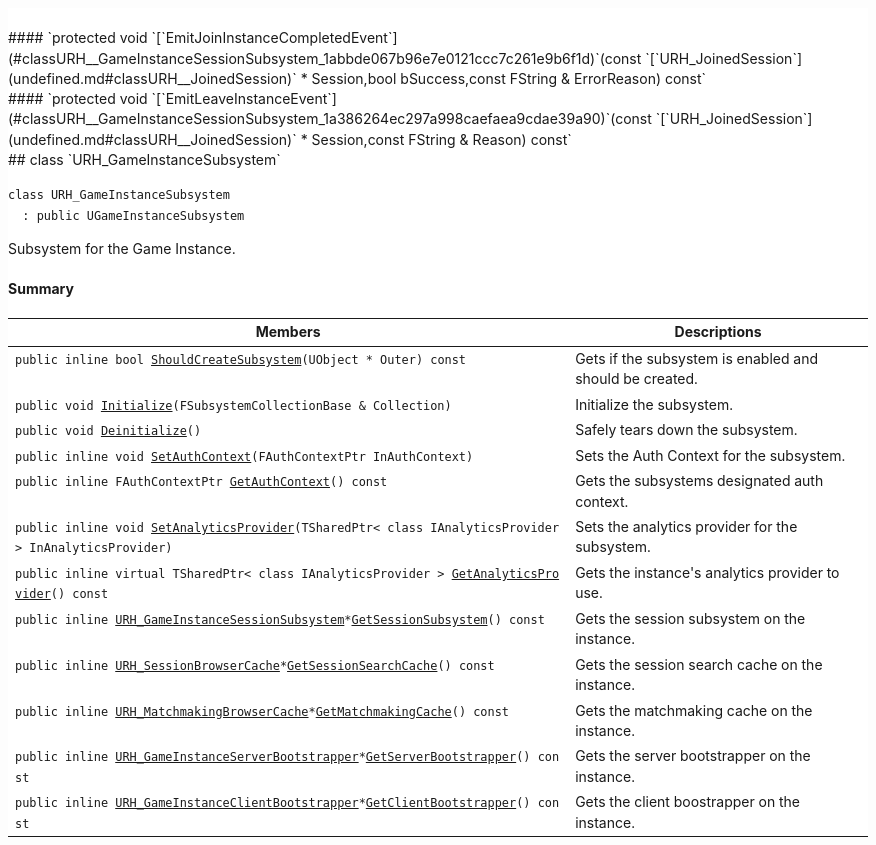 <br>
#### `protected void `[`EmitJoinInstanceCompletedEvent`](#classURH__GameInstanceSessionSubsystem_1abbde067b96e7e0121ccc7c261e9b6f1d)`(const `[`URH_JoinedSession`](undefined.md#classURH__JoinedSession)` * Session,bool bSuccess,const FString & ErrorReason) const` <a id="classURH__GameInstanceSessionSubsystem_1abbde067b96e7e0121ccc7c261e9b6f1d"></a>

<br>
#### `protected void `[`EmitLeaveInstanceEvent`](#classURH__GameInstanceSessionSubsystem_1a386264ec297a998caefaea9cdae39a90)`(const `[`URH_JoinedSession`](undefined.md#classURH__JoinedSession)` * Session,const FString & Reason) const` <a id="classURH__GameInstanceSessionSubsystem_1a386264ec297a998caefaea9cdae39a90"></a>

<br>
## class `URH_GameInstanceSubsystem` <a id="classURH__GameInstanceSubsystem"></a>

```
class URH_GameInstanceSubsystem
  : public UGameInstanceSubsystem
```

Subsystem for the Game Instance.

#### Summary

 Members                        | Descriptions                                
--------------------------------|---------------------------------------------
`public inline bool `[`ShouldCreateSubsystem`](#classURH__GameInstanceSubsystem_1a2ba6a69eebee296a02c76c671db613a4)`(UObject * Outer) const` | Gets if the subsystem is enabled and should be created.
`public void `[`Initialize`](#classURH__GameInstanceSubsystem_1a5abfaebdaf723b4b00a562d797351d6e)`(FSubsystemCollectionBase & Collection)` | Initialize the subsystem.
`public void `[`Deinitialize`](#classURH__GameInstanceSubsystem_1aae4a94b12bffd66d4d189992104d5694)`()` | Safely tears down the subsystem.
`public inline void `[`SetAuthContext`](#classURH__GameInstanceSubsystem_1a4a87e0b22af83c1e92b55b9982ef0339)`(FAuthContextPtr InAuthContext)` | Sets the Auth Context for the subsystem.
`public inline FAuthContextPtr `[`GetAuthContext`](#classURH__GameInstanceSubsystem_1a3cb8fbd18f2eff771a140fe266a5f4b2)`() const` | Gets the subsystems designated auth context.
`public inline void `[`SetAnalyticsProvider`](#classURH__GameInstanceSubsystem_1a1319227db10c4bece2cca18069c821a7)`(TSharedPtr< class IAnalyticsProvider > InAnalyticsProvider)` | Sets the analytics provider for the subsystem.
`public inline virtual TSharedPtr< class IAnalyticsProvider > `[`GetAnalyticsProvider`](#classURH__GameInstanceSubsystem_1a24f6265f8d5f58d838c8efbf2e14f689)`() const` | Gets the instance's analytics provider to use.
`public inline `[`URH_GameInstanceSessionSubsystem`](GameInstance.md#classURH__GameInstanceSessionSubsystem)` * `[`GetSessionSubsystem`](#classURH__GameInstanceSubsystem_1acab54311f541b73a796815cb8333e227)`() const` | Gets the session subsystem on the instance.
`public inline `[`URH_SessionBrowserCache`](Session.md#classURH__SessionBrowserCache)` * `[`GetSessionSearchCache`](#classURH__GameInstanceSubsystem_1af167d4cc8a173881dc30b7fa64ad7e2b)`() const` | Gets the session search cache on the instance.
`public inline `[`URH_MatchmakingBrowserCache`](MatchmakingBrowser.md#classURH__MatchmakingBrowserCache)` * `[`GetMatchmakingCache`](#classURH__GameInstanceSubsystem_1acfb5f63d8414c51c0c4b39fb5b6bf4fe)`() const` | Gets the matchmaking cache on the instance.
`public inline `[`URH_GameInstanceServerBootstrapper`](GameInstance.md#classURH__GameInstanceServerBootstrapper)` * `[`GetServerBootstrapper`](#classURH__GameInstanceSubsystem_1a27e99e7893908c6d9cc6127e962357ad)`() const` | Gets the server bootstrapper on the instance.
`public inline `[`URH_GameInstanceClientBootstrapper`](GameInstance.md#classURH__GameInstanceClientBootstrapper)` * `[`GetClientBootstrapper`](#classURH__GameInstanceSubsystem_1a9351e98f3758b7bd2d9278342d2c8bfe)`() const` | Gets the client boostrapper on the instance.